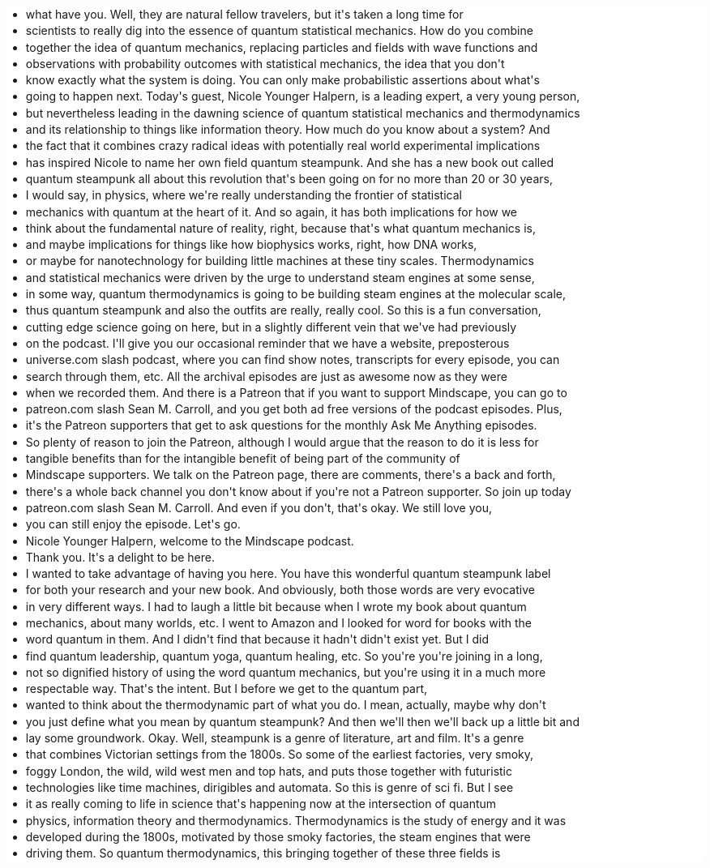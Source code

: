 *  what have you. Well, they are natural fellow travelers, but it's taken a long time for
*  scientists to really dig into the essence of quantum statistical mechanics. How do you combine
*  together the idea of quantum mechanics, replacing particles and fields with wave functions and
*  observations with probability outcomes with statistical mechanics, the idea that you don't
*  know exactly what the system is doing. You can only make probabilistic assertions about what's
*  going to happen next. Today's guest, Nicole Younger Halpern, is a leading expert, a very young person,
*  but nevertheless leading in the dawning science of quantum statistical mechanics and thermodynamics
*  and its relationship to things like information theory. How much do you know about a system? And
*  the fact that it combines crazy radical ideas with potentially real world experimental implications
*  has inspired Nicole to name her own field quantum steampunk. And she has a new book out called
*  quantum steampunk all about this revolution that's been going on for no more than 20 or 30 years,
*  I would say, in physics, where we're really understanding the frontier of statistical
*  mechanics with quantum at the heart of it. And so again, it has both implications for how we
*  think about the fundamental nature of reality, right, because that's what quantum mechanics is,
*  and maybe implications for things like how biophysics works, right, how DNA works,
*  or maybe for nanotechnology for building little machines at these tiny scales. Thermodynamics
*  and statistical mechanics were driven by the urge to understand steam engines at some sense,
*  in some way, quantum thermodynamics is going to be building steam engines at the molecular scale,
*  thus quantum steampunk and also the outfits are really, really cool. So this is a fun conversation,
*  cutting edge science going on here, but in a slightly different vein that we've had previously
*  on the podcast. I'll give you our occasional reminder that we have a website, preposterous
*  universe.com slash podcast, where you can find show notes, transcripts for every episode, you can
*  search through them, etc. All the archival episodes are just as awesome now as they were
*  when we recorded them. And there is a Patreon that if you want to support Mindscape, you can go to
*  patreon.com slash Sean M. Carroll, and you get both ad free versions of the podcast episodes. Plus,
*  it's the Patreon supporters that get to ask questions for the monthly Ask Me Anything episodes.
*  So plenty of reason to join the Patreon, although I would argue that the reason to do it is less for
*  tangible benefits than for the intangible benefit of being part of the community of
*  Mindscape supporters. We talk on the Patreon page, there are comments, there's a back and forth,
*  there's a whole back channel you don't know about if you're not a Patreon supporter. So join up today
*  patreon.com slash Sean M. Carroll. And even if you don't, that's okay. We still love you,
*  you can still enjoy the episode. Let's go.
*  Nicole Younger Halpern, welcome to the Mindscape podcast.
*  Thank you. It's a delight to be here.
*  I wanted to take advantage of having you here. You have this wonderful quantum steampunk label
*  for both your research and your new book. And obviously, both those words are very evocative
*  in very different ways. I had to laugh a little bit because when I wrote my book about quantum
*  mechanics, about many worlds, etc. I went to Amazon and I looked for word for books with the
*  word quantum in them. And I didn't find that because it hadn't didn't exist yet. But I did
*  find quantum leadership, quantum yoga, quantum healing, etc. So you're you're joining in a long,
*  not so dignified history of using the word quantum mechanics, but you're using it in a much more
*  respectable way. That's the intent. But I before we get to the quantum part,
*  wanted to think about the thermodynamic part of what you do. I mean, actually, maybe why don't
*  you just define what you mean by quantum steampunk? And then we'll then we'll back up a little bit and
*  lay some groundwork. Okay. Well, steampunk is a genre of literature, art and film. It's a genre
*  that combines Victorian settings from the 1800s. So some of the earliest factories, very smoky,
*  foggy London, the wild, wild west men and top hats, and puts those together with futuristic
*  technologies like time machines, dirigibles and automata. So this is genre of sci fi. But I see
*  it as really coming to life in science that's happening now at the intersection of quantum
*  physics, information theory and thermodynamics. Thermodynamics is the study of energy and it was
*  developed during the 1800s, motivated by those smoky factories, the steam engines that were
*  driving them. So quantum thermodynamics, this bringing together of these three fields is